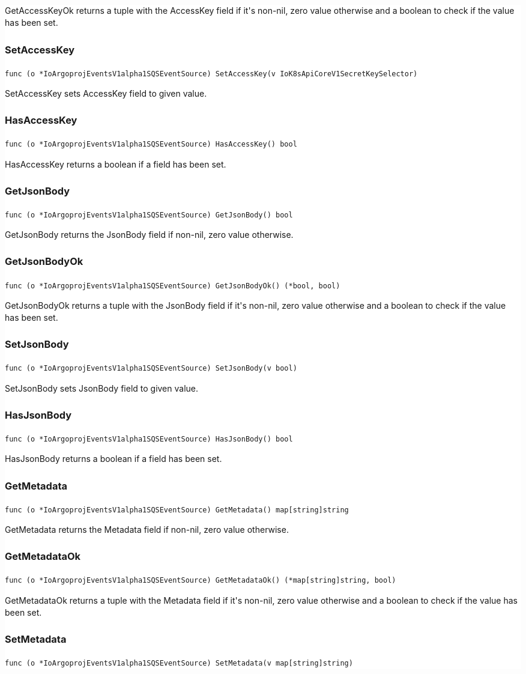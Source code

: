 GetAccessKeyOk returns a tuple with the AccessKey field if it's non-nil, zero value otherwise
and a boolean to check if the value has been set.

### SetAccessKey

`func (o *IoArgoprojEventsV1alpha1SQSEventSource) SetAccessKey(v IoK8sApiCoreV1SecretKeySelector)`

SetAccessKey sets AccessKey field to given value.

### HasAccessKey

`func (o *IoArgoprojEventsV1alpha1SQSEventSource) HasAccessKey() bool`

HasAccessKey returns a boolean if a field has been set.

### GetJsonBody

`func (o *IoArgoprojEventsV1alpha1SQSEventSource) GetJsonBody() bool`

GetJsonBody returns the JsonBody field if non-nil, zero value otherwise.

### GetJsonBodyOk

`func (o *IoArgoprojEventsV1alpha1SQSEventSource) GetJsonBodyOk() (*bool, bool)`

GetJsonBodyOk returns a tuple with the JsonBody field if it's non-nil, zero value otherwise
and a boolean to check if the value has been set.

### SetJsonBody

`func (o *IoArgoprojEventsV1alpha1SQSEventSource) SetJsonBody(v bool)`

SetJsonBody sets JsonBody field to given value.

### HasJsonBody

`func (o *IoArgoprojEventsV1alpha1SQSEventSource) HasJsonBody() bool`

HasJsonBody returns a boolean if a field has been set.

### GetMetadata

`func (o *IoArgoprojEventsV1alpha1SQSEventSource) GetMetadata() map[string]string`

GetMetadata returns the Metadata field if non-nil, zero value otherwise.

### GetMetadataOk

`func (o *IoArgoprojEventsV1alpha1SQSEventSource) GetMetadataOk() (*map[string]string, bool)`

GetMetadataOk returns a tuple with the Metadata field if it's non-nil, zero value otherwise
and a boolean to check if the value has been set.

### SetMetadata

`func (o *IoArgoprojEventsV1alpha1SQSEventSource) SetMetadata(v map[string]string)`
